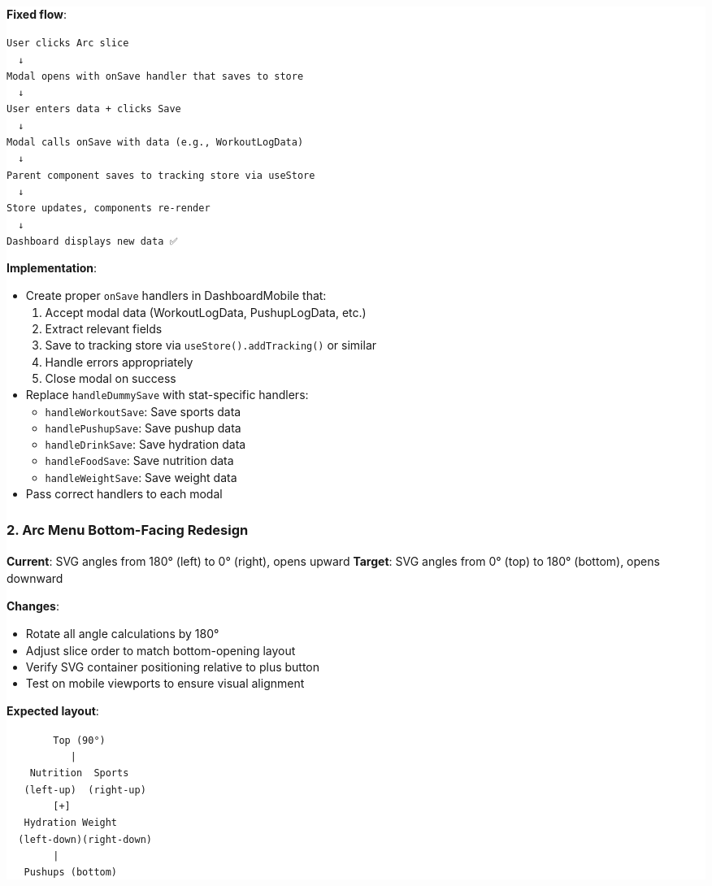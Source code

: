**Fixed flow**:
```
User clicks Arc slice
  ↓
Modal opens with onSave handler that saves to store
  ↓
User enters data + clicks Save
  ↓
Modal calls onSave with data (e.g., WorkoutLogData)
  ↓
Parent component saves to tracking store via useStore
  ↓
Store updates, components re-render
  ↓
Dashboard displays new data ✅
```

**Implementation**:
- Create proper `onSave` handlers in DashboardMobile that:
  1. Accept modal data (WorkoutLogData, PushupLogData, etc.)
  2. Extract relevant fields
  3. Save to tracking store via `useStore().addTracking()` or similar
  4. Handle errors appropriately
  5. Close modal on success
- Replace `handleDummySave` with stat-specific handlers:
  - `handleWorkoutSave`: Save sports data
  - `handlePushupSave`: Save pushup data
  - `handleDrinkSave`: Save hydration data
  - `handleFoodSave`: Save nutrition data
  - `handleWeightSave`: Save weight data
- Pass correct handlers to each modal

### 2. Arc Menu Bottom-Facing Redesign

**Current**: SVG angles from 180° (left) to 0° (right), opens upward
**Target**: SVG angles from 0° (top) to 180° (bottom), opens downward

**Changes**:
- Rotate all angle calculations by 180°
- Adjust slice order to match bottom-opening layout
- Verify SVG container positioning relative to plus button
- Test on mobile viewports to ensure visual alignment

**Expected layout**:
```
        Top (90°)
           |
    Nutrition  Sports
   (left-up)  (right-up)
        [+]
   Hydration Weight
  (left-down)(right-down)
        |
   Pushups (bottom)
```
